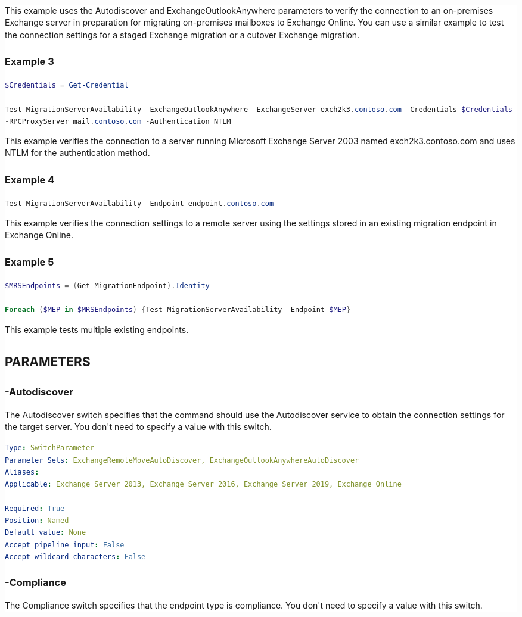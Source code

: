 This example uses the Autodiscover and ExchangeOutlookAnywhere parameters to verify the connection to an on-premises Exchange server in preparation for migrating on-premises mailboxes to Exchange Online. You can use a similar example to test the connection settings for a staged Exchange migration or a cutover Exchange migration.

### Example 3
```powershell
$Credentials = Get-Credential

Test-MigrationServerAvailability -ExchangeOutlookAnywhere -ExchangeServer exch2k3.contoso.com -Credentials $Credentials -RPCProxyServer mail.contoso.com -Authentication NTLM
```

This example verifies the connection to a server running Microsoft Exchange Server 2003 named exch2k3.contoso.com and uses NTLM for the authentication method.

### Example 4
```powershell
Test-MigrationServerAvailability -Endpoint endpoint.contoso.com
```

This example verifies the connection settings to a remote server using the settings stored in an existing migration endpoint in Exchange Online.

### Example 5
```powershell
$MRSEndpoints = (Get-MigrationEndpoint).Identity

Foreach ($MEP in $MRSEndpoints) {Test-MigrationServerAvailability -Endpoint $MEP}
```

This example tests multiple existing endpoints.

## PARAMETERS

### -Autodiscover
The Autodiscover switch specifies that the command should use the Autodiscover service to obtain the connection settings for the target server. You don't need to specify a value with this switch.

```yaml
Type: SwitchParameter
Parameter Sets: ExchangeRemoteMoveAutoDiscover, ExchangeOutlookAnywhereAutoDiscover
Aliases:
Applicable: Exchange Server 2013, Exchange Server 2016, Exchange Server 2019, Exchange Online

Required: True
Position: Named
Default value: None
Accept pipeline input: False
Accept wildcard characters: False
```

### -Compliance
The Compliance switch specifies that the endpoint type is compliance. You don't need to specify a value with this switch.
